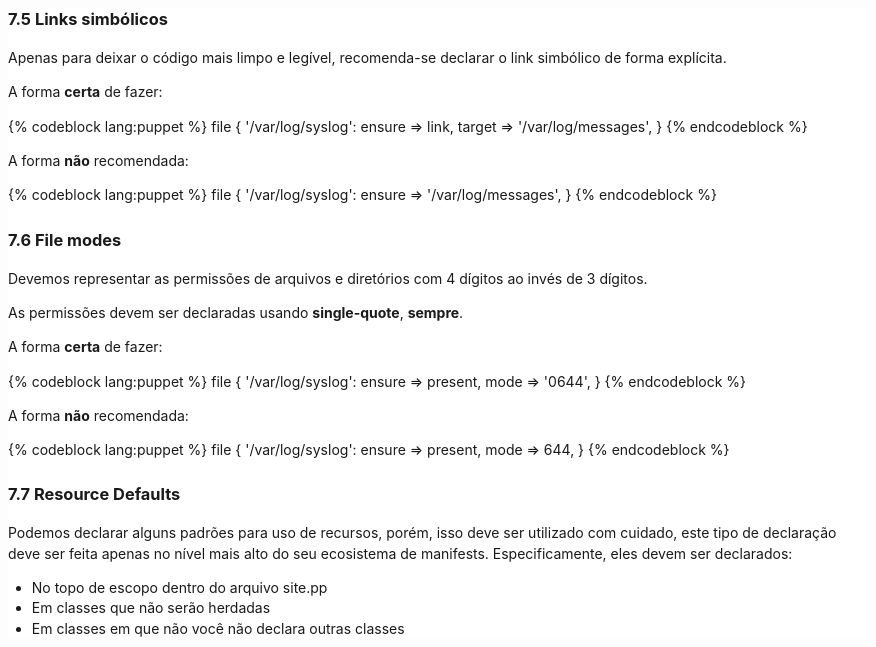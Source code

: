 ### 7.5 Links simbólicos

Apenas para deixar o código mais limpo e legível, recomenda-se declarar o link simbólico de forma explícita.

A forma **certa** de fazer:

{% codeblock lang:puppet %}
    file { '/var/log/syslog':
      ensure => link,
      target => '/var/log/messages',
    }
{% endcodeblock %}

A forma **não** recomendada:

{% codeblock lang:puppet %}
    file { '/var/log/syslog':
      ensure => '/var/log/messages',
    }
{% endcodeblock %}

### 7.6 File modes

Devemos representar as permissões de arquivos e diretórios com 4 dígitos ao invés de 3 dígitos. 

As permissões devem ser declaradas usando **single-quote**, **sempre**.

A forma **certa** de fazer:

{% codeblock lang:puppet %}
file { '/var/log/syslog':
	ensure => present,
	mode   => '0644',
}
{% endcodeblock %}

A forma **não** recomendada:

{% codeblock lang:puppet %}
file { '/var/log/syslog':
	ensure => present,
	mode   => 644,
}
{% endcodeblock %}

### 7.7 Resource Defaults

Podemos declarar alguns padrões para uso de recursos, porém, isso deve ser utilizado com cuidado, este tipo de declaração deve ser feita apenas no nível mais alto do seu ecosistema de manifests. Especificamente, eles devem ser declarados:

* No topo de escopo dentro do arquivo site.pp
* Em classes que não serão herdadas
* Em classes em que não você não declara outras classes
